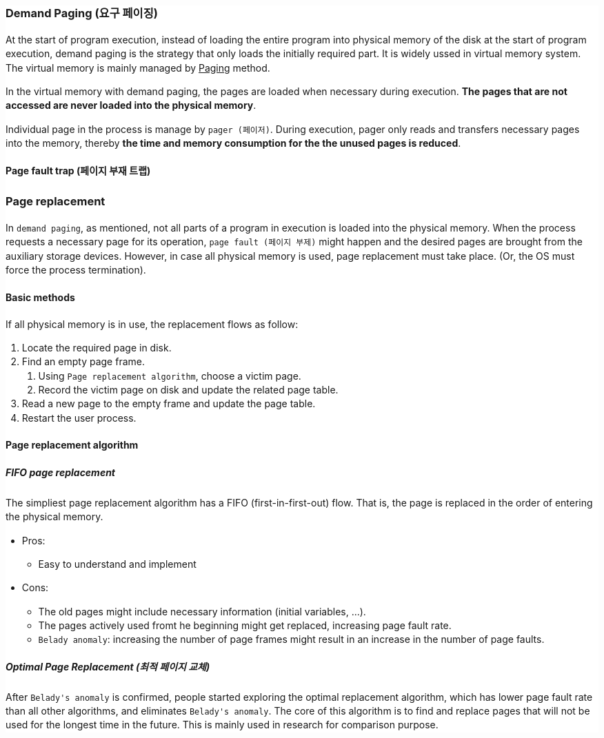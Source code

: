### Demand Paging (요구 페이징)

At the start of program execution, instead of loading the entire program into physical memory of the disk at the start of program execution, demand paging is the strategy that only loads the initially required part. It is widely ussed in virtual memory system. The virtual memory is mainly managed by [Paging](#paging-페이징) method.

In the virtual memory with demand paging, the pages are loaded when necessary during execution. **The pages that are not accessed are never loaded into the physical memory**.

Individual page in the process is manage by `pager (페이저)`. During execution, pager only reads and transfers necessary pages into the memory, thereby **the time and memory consumption for the the unused pages is reduced**.

#### Page fault trap (페이지 부재 트랩)

### Page replacement

In `demand paging`, as mentioned, not all parts of a program in execution is loaded into the physical memory. When the process requests a necessary page for its operation, `page fault (페이지 부제)` might happen and the desired pages are brought from the auxiliary storage devices. However, in case all physical memory is used, page replacement must take place. (Or, the OS must force the process termination).

#### Basic methods

If all physical memory is in use, the replacement flows as follow:
1. Locate the required page in disk.
2. Find an empty page frame.
    1. Using `Page replacement algorithm`, choose a victim page.
    1. Record the victim page on disk and update the related page table.
1. Read a new page to the empty frame and update the page table.
2. Restart the user process.
  

#### Page replacement algorithm

##### FIFO page replacement

The simpliest page replacement algorithm has a FIFO (first-in-first-out) flow. That is, the page is replaced in the order of entering the physical memory.

* Pros:
  
  * Easy to understand and implement

* Cons:
  * The old pages might include necessary information (initial variables, ...).
  * The pages actively used fromt he beginning might get replaced, increasing page fault rate.
  * `Belady anomaly`: increasing the number of page frames might result in an increase in the number of page faults.

##### Optimal Page Replacement (최적 페이지 교체)
After `Belady's anomaly` is confirmed, people started exploring the optimal replacement algorithm, which has lower page fault rate than all other algorithms, and eliminates `Belady's anomaly`. The core of this algorithm is to find and replace pages that will not be used for the longest time in the future.
This is mainly used in research for comparison purpose.
